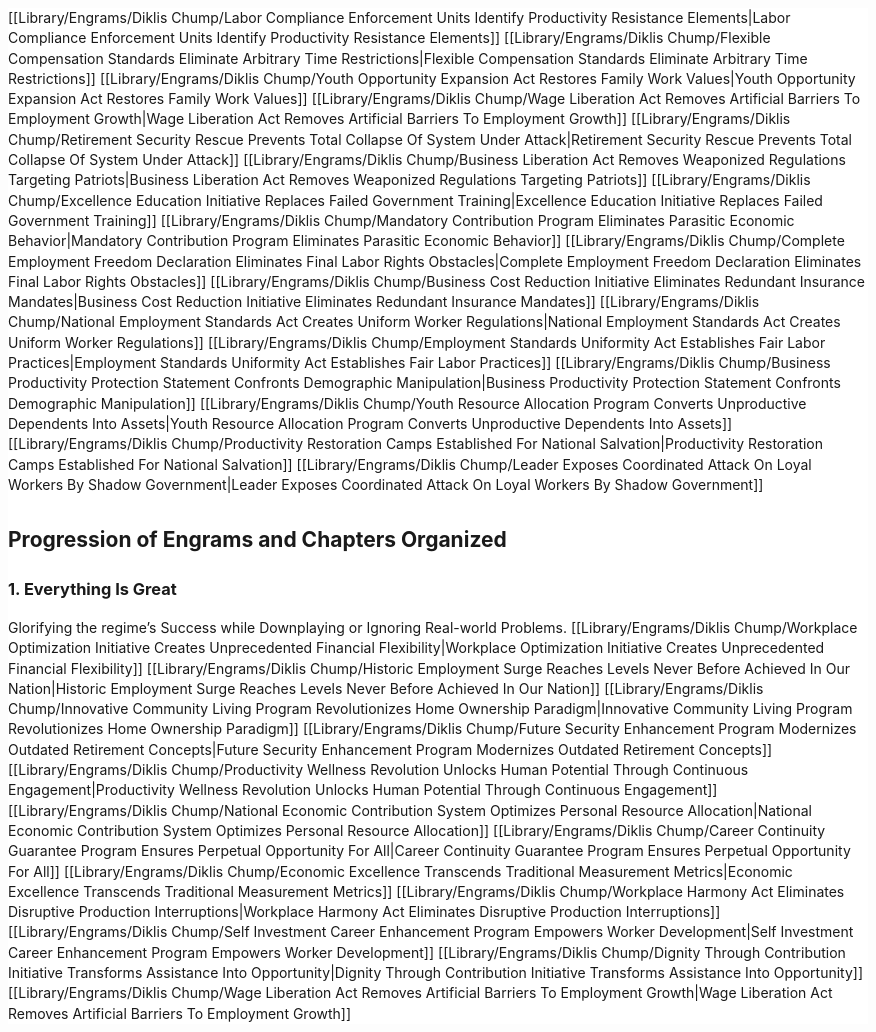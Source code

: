 [[Library/Engrams/Diklis Chump/Labor Compliance Enforcement Units Identify Productivity Resistance Elements\|Labor Compliance Enforcement Units Identify Productivity Resistance Elements]]
[[Library/Engrams/Diklis Chump/Flexible Compensation Standards Eliminate Arbitrary Time Restrictions\|Flexible Compensation Standards Eliminate Arbitrary Time Restrictions]]
[[Library/Engrams/Diklis Chump/Youth Opportunity Expansion Act Restores Family Work Values\|Youth Opportunity Expansion Act Restores Family Work Values]]
[[Library/Engrams/Diklis Chump/Wage Liberation Act Removes Artificial Barriers To Employment Growth\|Wage Liberation Act Removes Artificial Barriers To Employment Growth]]
[[Library/Engrams/Diklis Chump/Retirement Security Rescue Prevents Total Collapse Of System Under Attack\|Retirement Security Rescue Prevents Total Collapse Of System Under Attack]]
[[Library/Engrams/Diklis Chump/Business Liberation Act Removes Weaponized Regulations Targeting Patriots\|Business Liberation Act Removes Weaponized Regulations Targeting Patriots]]
[[Library/Engrams/Diklis Chump/Excellence Education Initiative Replaces Failed Government Training\|Excellence Education Initiative Replaces Failed Government Training]]
[[Library/Engrams/Diklis Chump/Mandatory Contribution Program Eliminates Parasitic Economic Behavior\|Mandatory Contribution Program Eliminates Parasitic Economic Behavior]]
[[Library/Engrams/Diklis Chump/Complete Employment Freedom Declaration Eliminates Final Labor Rights Obstacles\|Complete Employment Freedom Declaration Eliminates Final Labor Rights Obstacles]]
[[Library/Engrams/Diklis Chump/Business Cost Reduction Initiative Eliminates Redundant Insurance Mandates\|Business Cost Reduction Initiative Eliminates Redundant Insurance Mandates]]
[[Library/Engrams/Diklis Chump/National Employment Standards Act Creates Uniform Worker Regulations\|National Employment Standards Act Creates Uniform Worker Regulations]]
[[Library/Engrams/Diklis Chump/Employment Standards Uniformity Act Establishes Fair Labor Practices\|Employment Standards Uniformity Act Establishes Fair Labor Practices]]
[[Library/Engrams/Diklis Chump/Business Productivity Protection Statement Confronts Demographic Manipulation\|Business Productivity Protection Statement Confronts Demographic Manipulation]]
[[Library/Engrams/Diklis Chump/Youth Resource Allocation Program Converts Unproductive Dependents Into Assets\|Youth Resource Allocation Program Converts Unproductive Dependents Into Assets]]
[[Library/Engrams/Diklis Chump/Productivity Restoration Camps Established For National Salvation\|Productivity Restoration Camps Established For National Salvation]]
[[Library/Engrams/Diklis Chump/Leader Exposes Coordinated Attack On Loyal Workers By Shadow Government\|Leader Exposes Coordinated Attack On Loyal Workers By Shadow Government]]

## Progression of Engrams and Chapters Organized
### 1. Everything Is Great
Glorifying the regime’s Success while Downplaying or Ignoring Real-world Problems.
[[Library/Engrams/Diklis Chump/Workplace Optimization Initiative Creates Unprecedented Financial Flexibility\|Workplace Optimization Initiative Creates Unprecedented Financial Flexibility]]
[[Library/Engrams/Diklis Chump/Historic Employment Surge Reaches Levels Never Before Achieved In Our Nation\|Historic Employment Surge Reaches Levels Never Before Achieved In Our Nation]]
[[Library/Engrams/Diklis Chump/Innovative Community Living Program Revolutionizes Home Ownership Paradigm\|Innovative Community Living Program Revolutionizes Home Ownership Paradigm]]
[[Library/Engrams/Diklis Chump/Future Security Enhancement Program Modernizes Outdated Retirement Concepts\|Future Security Enhancement Program Modernizes Outdated Retirement Concepts]]
[[Library/Engrams/Diklis Chump/Productivity Wellness Revolution Unlocks Human Potential Through Continuous Engagement\|Productivity Wellness Revolution Unlocks Human Potential Through Continuous Engagement]]
[[Library/Engrams/Diklis Chump/National Economic Contribution System Optimizes Personal Resource Allocation\|National Economic Contribution System Optimizes Personal Resource Allocation]]
[[Library/Engrams/Diklis Chump/Career Continuity Guarantee Program Ensures Perpetual Opportunity For All\|Career Continuity Guarantee Program Ensures Perpetual Opportunity For All]]
[[Library/Engrams/Diklis Chump/Economic Excellence Transcends Traditional Measurement Metrics\|Economic Excellence Transcends Traditional Measurement Metrics]]
[[Library/Engrams/Diklis Chump/Workplace Harmony Act Eliminates Disruptive Production Interruptions\|Workplace Harmony Act Eliminates Disruptive Production Interruptions]]
[[Library/Engrams/Diklis Chump/Self Investment Career Enhancement Program Empowers Worker Development\|Self Investment Career Enhancement Program Empowers Worker Development]]
[[Library/Engrams/Diklis Chump/Dignity Through Contribution Initiative Transforms Assistance Into Opportunity\|Dignity Through Contribution Initiative Transforms Assistance Into Opportunity]]
[[Library/Engrams/Diklis Chump/Wage Liberation Act Removes Artificial Barriers To Employment Growth\|Wage Liberation Act Removes Artificial Barriers To Employment Growth]]
